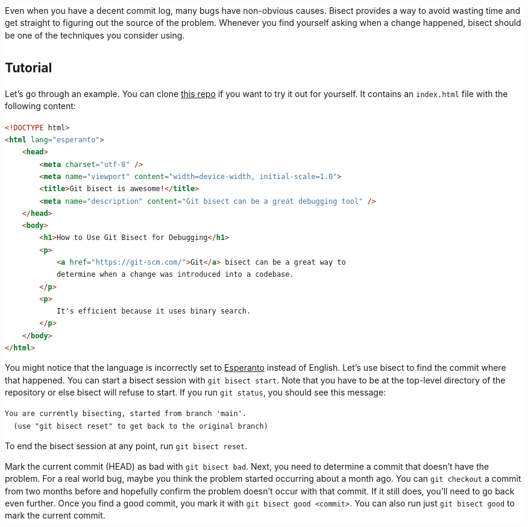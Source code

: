Even when you have a decent commit log, many bugs have non-obvious causes.
Bisect provides a way to avoid wasting time and get straight to figuring out the
source of the problem. Whenever you find yourself asking when a change happened,
bisect should be one of the techniques you consider using.

## Tutorial

Let’s go through an example. You can clone [this
repo](https://github.com/recdata/git-bisect-demo) if you want to try it out for
yourself. It contains an `index.html` file with the following content:

```html
<!DOCTYPE html>
<html lang="esperanto">
    <head>
        <meta charset="utf-8" />
        <meta name="viewport" content="width=device-width, initial-scale=1.0">
        <title>Git bisect is awesome!</title>
        <meta name="description" content="Git bisect can be a great debugging tool" />
    </head>
    <body>
        <h1>How to Use Git Bisect for Debugging</h1>
        <p>
            <a href="https://git-scm.com/">Git</a> bisect can be a great way to
            determine when a change was introduced into a codebase.
        </p>
        <p>
            It's efficient because it uses binary search.
        </p>
    </body>
</html>
```

You might notice that the language is incorrectly set to
[Esperanto](https://en.wikipedia.org/wiki/Esperanto) instead of English. Let’s
use bisect to find the commit where that happened. You can start a bisect
session with `git bisect start`. Note that you have to be at the top-level
directory of the repository or else bisect will refuse to start. If you run `git
status`, you should see this message:

```
You are currently bisecting, started from branch 'main'.
  (use "git bisect reset" to get back to the original branch)
```

To end the bisect session at any point, run `git bisect reset`.

Mark the current commit (HEAD) as bad with `git bisect bad`. Next, you need to
determine a commit that doesn’t have the problem. For a real world bug, maybe
you think the problem started occurring about a month ago. You can `git
checkout` a commit from two months before and hopefully confirm the problem
doesn’t occur with that commit. If it still does, you’ll need to go back even
further. Once you find a good commit, you mark it with `git bisect good
<commit>`. You can also run just `git bisect good` to mark the current commit.
